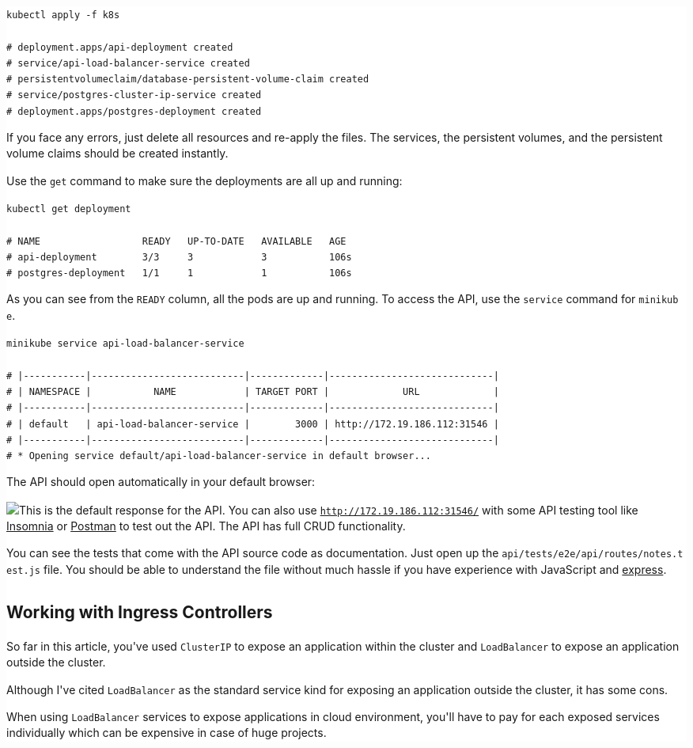 
```
kubectl apply -f k8s

# deployment.apps/api-deployment created
# service/api-load-balancer-service created
# persistentvolumeclaim/database-persistent-volume-claim created
# service/postgres-cluster-ip-service created
# deployment.apps/postgres-deployment created
```
If you face any errors, just delete all resources and re-apply the files. The services, the persistent volumes, and the persistent volume claims should be created instantly. 

Use the `get` command to make sure the deployments are all up and running:


```
kubectl get deployment

# NAME                  READY   UP-TO-DATE   AVAILABLE   AGE
# api-deployment        3/3     3            3           106s
# postgres-deployment   1/1     1            1           106s
```
As you can see from the `READY` column, all the pods are up and running. To access the API, use the `service` command for `minikube`.


```
minikube service api-load-balancer-service

# |-----------|---------------------------|-------------|-----------------------------|
# | NAMESPACE |           NAME            | TARGET PORT |             URL             |
# |-----------|---------------------------|-------------|-----------------------------|
# | default   | api-load-balancer-service |        3000 | http://172.19.186.112:31546 |
# |-----------|---------------------------|-------------|-----------------------------|
# * Opening service default/api-load-balancer-service in default browser...
```
The API should open automatically in your default browser:

![](https://www.freecodecamp.org/news/content/images/2020/08/image-93.png)This is the default response for the API. You can also use [`http://172.19.186.112:31546/`](http://172.19.186.112:31546/) with some API testing tool like [Insomnia](https://insomnia.rest/) or [Postman](https://www.postman.com/) to test out the API. The API has full CRUD functionality. 

You can see the tests that come with the API source code as documentation. Just open up the `api/tests/e2e/api/routes/notes.test.js` file. You should be able to understand the file without much hassle if you have experience with JavaScript and [express](https://expressjs.com/).

Working with Ingress Controllers
--------------------------------

So far in this article, you've used `ClusterIP` to expose an application within the cluster and `LoadBalancer` to expose an application outside the cluster.

Although I've cited `LoadBalancer` as the standard service kind for exposing an application outside the cluster, it has some cons. 

When using `LoadBalancer` services to expose applications in cloud environment, you'll have to pay for each exposed services individually which can be expensive in case of huge projects.
